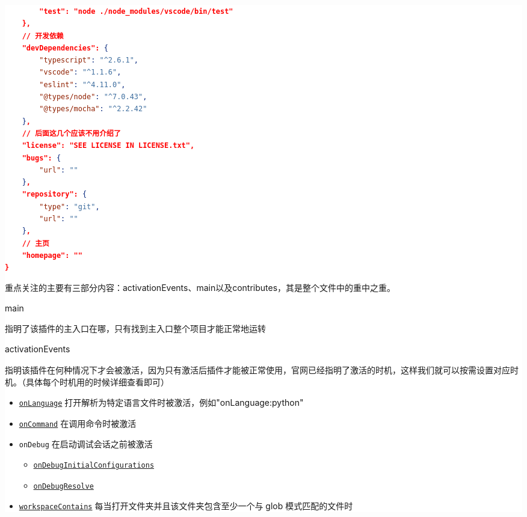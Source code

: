 ```json
		"test": "node ./node_modules/vscode/bin/test"
	},
	// 开发依赖
	"devDependencies": {
		"typescript": "^2.6.1",
		"vscode": "^1.1.6",
		"eslint": "^4.11.0",
		"@types/node": "^7.0.43",
		"@types/mocha": "^2.2.42"
	},
	// 后面这几个应该不用介绍了
	"license": "SEE LICENSE IN LICENSE.txt",
	"bugs": {
		"url": ""
	},
	"repository": {
		"type": "git",
		"url": ""
	},
	// 主页
	"homepage": ""
}

```

重点关注的主要有三部分内容：activationEvents、main以及contributes，其是整个文件中的重中之重。

main

指明了该插件的主入口在哪，只有找到主入口整个项目才能正常地运转

activationEvents

指明该插件在何种情况下才会被激活，因为只有激活后插件才能被正常使用，官网已经指明了激活的时机，这样我们就可以按需设置对应时机。（具体每个时机用的时候详细查看即可）

*   [`onLanguage`](https://link.segmentfault.com/?enc=50rnAlqjggTBsBq4vWps1g%3D%3D.kUXbd%2FU5zAQ31zxome4I%2Fg9DAPVqX8WovoJ6EMCnRLsNS%2FoMch2zphTYNZ418oxRCfgcVkFYqrIYg5K6WdAPvD1m3V6k%2BGaf7igEdCz8Rew%3D) 打开解析为特定语言文件时被激活，例如"onLanguage:python"
    
*   [`onCommand`](https://link.segmentfault.com/?enc=f2gEqoiO1nIvFkWJqYou4Q%3D%3D.eQNW%2FIuh%2FoRUAnIpIs%2BMuSFvubSC4GCB%2FkbzsA0BBucz6U%2FjFIxR5QsVOwtCvVhhzb0WSYZJpmiHBoZ7BF152YmIutAFZpvqISJ4l7xmF7A%3D) 在调用命令时被激活
    
*   `onDebug` 在启动调试会话之前被激活
    
    *   [`onDebugInitialConfigurations`](https://link.segmentfault.com/?enc=6BqHhfDfx672QoBURBKBkg%3D%3D.albZ5w4rX%2F4yL7cT%2F%2FMDsApQDN%2FvFMbFSM9vHtto70gB7%2FPL8bOBWyfSYMvQr2xSHJCB7kkn2qaa4DxFnHIBM7sHe0vvSK7kV0BI9GE3YgYBBBenQzpz6vV3hxOFlVjB)
        
    *   [`onDebugResolve`](https://link.segmentfault.com/?enc=VnYp7zDUWdNusFT1rw5KEQ%3D%3D.3JLYSw%2F%2FA%2F0wEfYB9AcMBJjbfKBguRbb9udjezCnL3cZUx3pIk2mhh6WT9S86zAP4D3wIXJRVXki1ZK9CoS59pIz04zV2aEiynhLFs61SpA%3D)
        
*   [`workspaceContains`](https://link.segmentfault.com/?enc=0oLA2wPQ%2FGfZK4k6VKzmWA%3D%3D.iEpWYVn6IeFNzPehv%2BLmIDsuidHT96nUWl7zXlHpZjkKMEf%2FnqcZKkyZzP6KSH7RvSjq6i4cduXoUEQ7F3pHwyeeIwvGCiMN12rI1KWaZ2t54EHErW7WODM0rGO2jHjT) 每当打开文件夹并且该文件夹包含至少一个与 glob 模式匹配的文件时
    